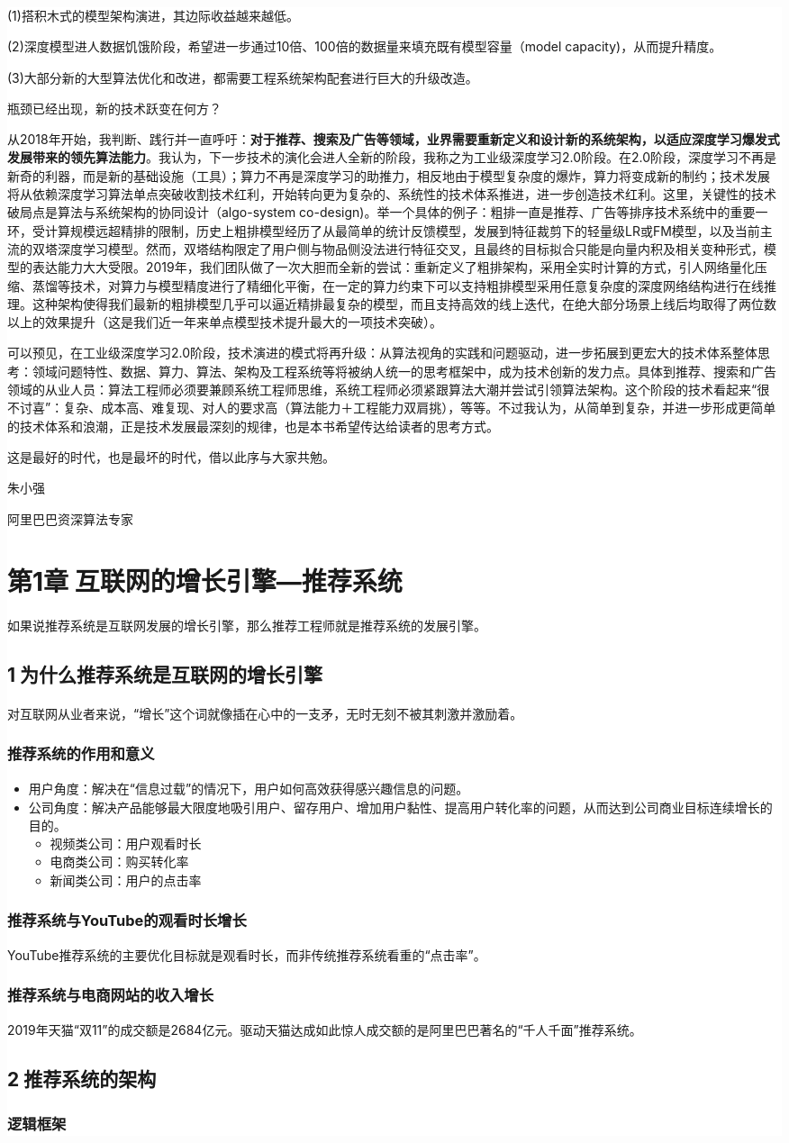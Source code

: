 (1)搭积木式的模型架构演进，其边际收益越来越低。

(2)深度模型进人数据饥饿阶段，希望进一步通过10倍、100倍的数据量来填充既有模型容量（model capacity)，从而提升精度。

(3)大部分新的大型算法优化和改进，都需要工程系统架构配套进行巨大的升级改造。

瓶颈已经出现，新的技术跃变在何方？

从2018年开始，我判断、践行并一直呼吁：**对于推荐、搜索及广告等领域，业界需要重新定义和设计新的系统架构，以适应深度学习爆发式发展带来的领先算法能力**。我认为，下一步技术的演化会进人全新的阶段，我称之为工业级深度学习2.0阶段。在2.0阶段，深度学习不再是新奇的利器，而是新的基础设施（工具）；算力不再是深度学习的助推力，相反地由于模型复杂度的爆炸，算力将变成新的制约；技术发展将从依赖深度学习算法单点突破收割技术红利，开始转向更为复杂的、系统性的技术体系推进，进一步创造技术红利。这里，关键性的技术破局点是算法与系统架构的协同设计（algo-system co-design)。举一个具体的例子：粗排一直是推荐、广告等排序技术系统中的重要一环，受计算规模远超精排的限制，历史上粗排模型经历了从最简单的统计反馈模型，发展到特征裁剪下的轻量级LR或FM模型，以及当前主流的双塔深度学习模型。然而，双塔结构限定了用户侧与物品侧没法进行特征交叉，且最终的目标拟合只能是向量内积及相关变种形式，模型的表达能力大大受限。2019年，我们团队做了一次大胆而全新的尝试：重新定义了粗排架构，采用全实时计算的方式，引人网络量化压缩、蒸馏等技术，对算力与模型精度进行了精细化平衡，在一定的算力约束下可以支持粗排模型采用任意复杂度的深度网络结构进行在线推理。这种架构使得我们最新的粗排模型几乎可以逼近精排最复杂的模型，而且支持高效的线上迭代，在绝大部分场景上线后均取得了两位数以上的效果提升（这是我们近一年来单点模型技术提升最大的一项技术突破）。

可以预见，在工业级深度学习2.0阶段，技术演进的模式将再升级：从算法视角的实践和问题驱动，进一步拓展到更宏大的技术体系整体思考：领域问题特性、数据、算力、算法、架构及工程系统等将被纳人统一的思考框架中，成为技术创新的发力点。具体到推荐、搜索和广告领域的从业人员：算法工程师必须要兼顾系统工程师思维，系统工程师必须紧跟算法大潮并尝试引领算法架构。这个阶段的技术看起来“很不讨喜”：复杂、成本高、难复现、对人的要求高（算法能力＋工程能力双肩挑），等等。不过我认为，从简单到复杂，并进一步形成更简单的技术体系和浪潮，正是技术发展最深刻的规律，也是本书希望传达给读者的思考方式。

这是最好的时代，也是最坏的时代，借以此序与大家共勉。

朱小强

阿里巴巴资深算法专家

# 第1章 互联网的增长引擎—推荐系统

如果说推荐系统是互联网发展的增长引擎，那么推荐工程师就是推荐系统的发展引擎。

## 1 为什么推荐系统是互联网的增长引擎

对互联网从业者来说，“增长”这个词就像插在心中的一支矛，无时无刻不被其刺激并激励着。

### 推荐系统的作用和意义

- 用户角度：解决在“信息过载”的情况下，用户如何高效获得感兴趣信息的问题。
- 公司角度：解决产品能够最大限度地吸引用户、留存用户、增加用户黏性、提高用户转化率的问题，从而达到公司商业目标连续增长的目的。
  - 视频类公司：用户观看时长
  - 电商类公司：购买转化率
  - 新闻类公司：用户的点击率

### 推荐系统与YouTube的观看时长增长

YouTube推荐系统的主要优化目标就是观看时长，而非传统推荐系统看重的“点击率”。

### 推荐系统与电商网站的收入增长

2019年天猫“双11”的成交额是2684亿元。驱动天猫达成如此惊人成交额的是阿里巴巴著名的“千人千面”推荐系统。

## 2 推荐系统的架构

### 逻辑框架
